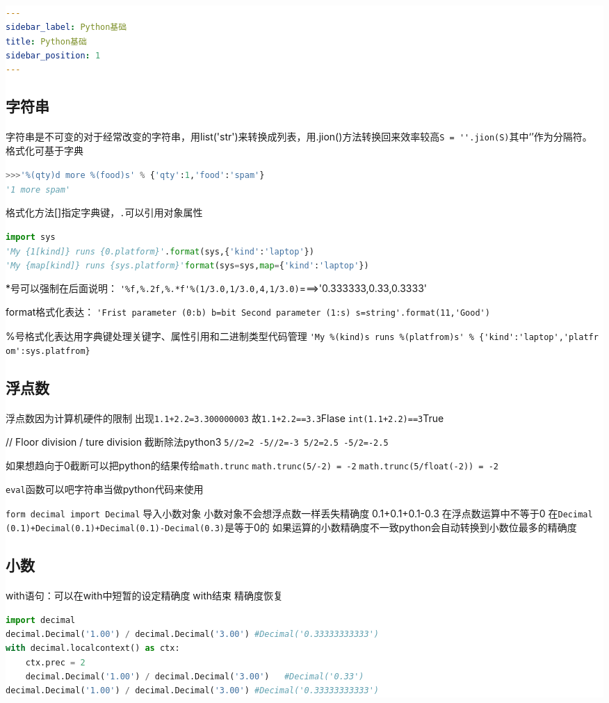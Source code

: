 ```yaml
---
sidebar_label: Python基础
title: Python基础
sidebar_position: 1
---
```


## 字符串

字符串是不可变的对于经常改变的字符串，用list('str')来转换成列表，用.jion()方法转换回来效率较高`S = ''.jion(S)`其中‘’作为分隔符。
格式化可基于字典
```python
>>>'%(qty)d more %(food)s' % {'qty':1,'food':'spam'}
'1 more spam'
```

格式化方法[]指定字典键，`.`可以引用对象属性
```python
import sys
'My {1[kind]} runs {0.platform}'.format(sys,{'kind':'laptop'})
'My {map[kind]} runs {sys.platform}'format(sys=sys,map={'kind':'laptop'})
```
\*号可以强制在后面说明：
`'%f,%.2f,%.*f'%(1/3.0,1/3.0,4,1/3.0)`===>'0.333333,0.33,0.3333'

format格式化表达：
`'Frist parameter (0:b) b=bit Second parameter (1:s) s=string'.format(11,'Good')`

%号格式化表达用字典键处理关键字、属性引用和二进制类型代码管理
`'My %(kind)s runs %(platfrom)s' % {'kind':'laptop','platfrom':sys.platfrom}`

## 浮点数

浮点数因为计算机硬件的限制 出现`1.1+2.2=3.300000003` 故`1.1+2.2==3.3`Flase `int(1.1+2.2)==3`True

// Floor division / ture division
截断除法python3 `5//2=2 -5//2=-3 5/2=2.5 -5/2=-2.5`

如果想趋向于0截断可以把python的结果传给`math.trunc` `math.trunc(5/-2) = -2` `math.trunc(5/float(-2)) = -2`

`eval`函数可以吧字符串当做python代码来使用

`form decimal import Decimal` 导入小数对象 小数对象不会想浮点数一样丢失精确度 0.1+0.1+0.1-0.3 在浮点数运算中不等于0 在`Decimal(0.1)+Decimal(0.1)+Decimal(0.1)-Decimal(0.3)`是等于0的 如果运算的小数精确度不一致python会自动转换到小数位最多的精确度


## 小数
with语句：可以在with中短暂的设定精确度 with结束 精确度恢复
```python
import decimal
decimal.Decimal('1.00') / decimal.Decimal('3.00') #Decimal('0.33333333333')
with decimal.localcontext() as ctx:
    ctx.prec = 2
    decimal.Decimal('1.00') / decimal.Decimal('3.00')   #Decimal('0.33')
decimal.Decimal('1.00') / decimal.Decimal('3.00') #Decimal('0.33333333333')
```

